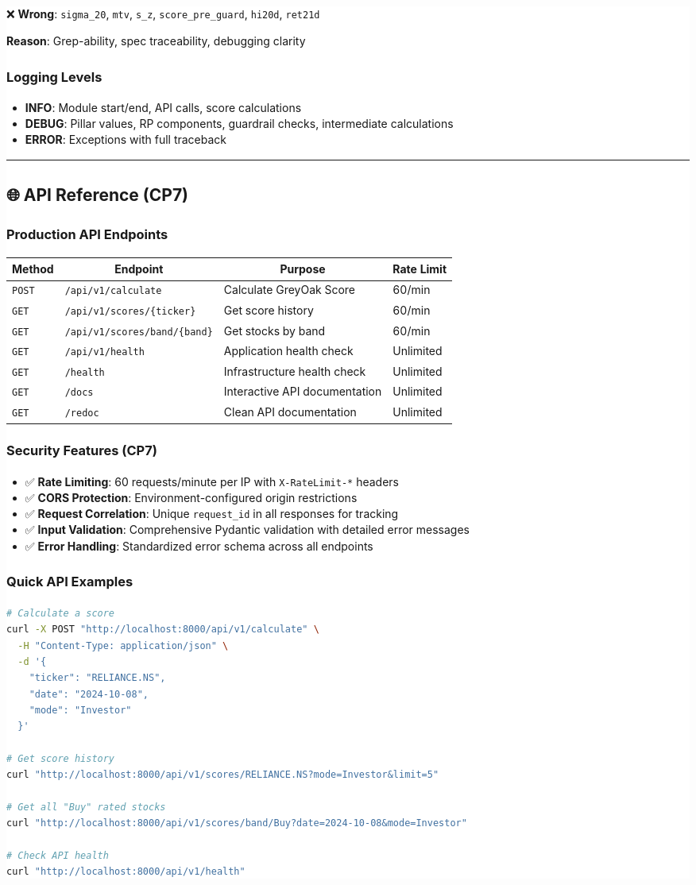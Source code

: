 ❌ **Wrong**: `sigma_20`, `mtv`, `s_z`, `score_pre_guard`, `hi20d`, `ret21d`

**Reason**: Grep-ability, spec traceability, debugging clarity

### Logging Levels

- **INFO**: Module start/end, API calls, score calculations
- **DEBUG**: Pillar values, RP components, guardrail checks, intermediate calculations
- **ERROR**: Exceptions with full traceback

---

## 🌐 API Reference (CP7)

### Production API Endpoints

| Method | Endpoint | Purpose | Rate Limit |
|--------|----------|---------|------------|
| `POST` | `/api/v1/calculate` | Calculate GreyOak Score | 60/min |
| `GET` | `/api/v1/scores/{ticker}` | Get score history | 60/min |
| `GET` | `/api/v1/scores/band/{band}` | Get stocks by band | 60/min |
| `GET` | `/api/v1/health` | Application health check | Unlimited |
| `GET` | `/health` | Infrastructure health check | Unlimited |
| `GET` | `/docs` | Interactive API documentation | Unlimited |
| `GET` | `/redoc` | Clean API documentation | Unlimited |

### Security Features (CP7)

- ✅ **Rate Limiting**: 60 requests/minute per IP with `X-RateLimit-*` headers
- ✅ **CORS Protection**: Environment-configured origin restrictions  
- ✅ **Request Correlation**: Unique `request_id` in all responses for tracking
- ✅ **Input Validation**: Comprehensive Pydantic validation with detailed error messages
- ✅ **Error Handling**: Standardized error schema across all endpoints

### Quick API Examples

```bash
# Calculate a score
curl -X POST "http://localhost:8000/api/v1/calculate" \
  -H "Content-Type: application/json" \
  -d '{
    "ticker": "RELIANCE.NS",
    "date": "2024-10-08", 
    "mode": "Investor"
  }'

# Get score history
curl "http://localhost:8000/api/v1/scores/RELIANCE.NS?mode=Investor&limit=5"

# Get all "Buy" rated stocks
curl "http://localhost:8000/api/v1/scores/band/Buy?date=2024-10-08&mode=Investor"

# Check API health
curl "http://localhost:8000/api/v1/health"
```
